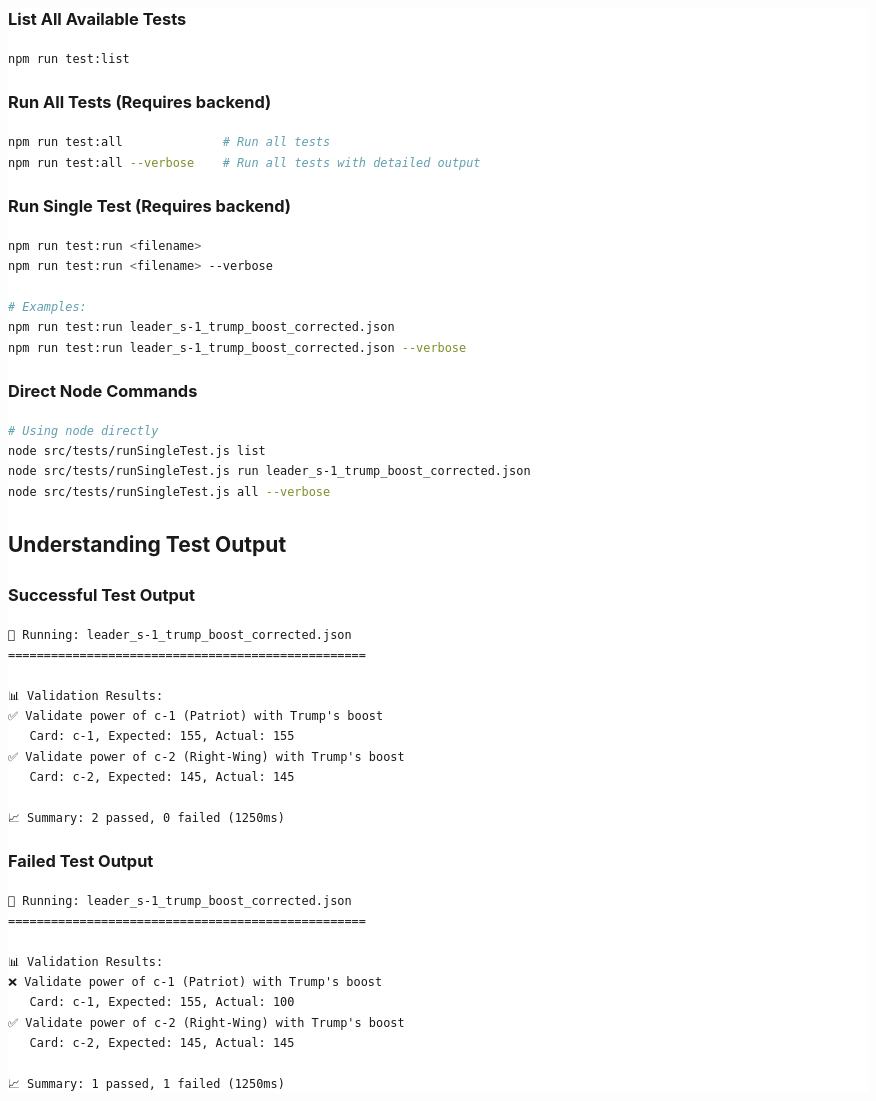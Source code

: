 ### List All Available Tests
```bash
npm run test:list
```

### Run All Tests (Requires backend)
```bash
npm run test:all              # Run all tests
npm run test:all --verbose    # Run all tests with detailed output
```

### Run Single Test (Requires backend)
```bash
npm run test:run <filename>
npm run test:run <filename> --verbose

# Examples:
npm run test:run leader_s-1_trump_boost_corrected.json
npm run test:run leader_s-1_trump_boost_corrected.json --verbose
```

### Direct Node Commands
```bash
# Using node directly
node src/tests/runSingleTest.js list
node src/tests/runSingleTest.js run leader_s-1_trump_boost_corrected.json
node src/tests/runSingleTest.js all --verbose
```

## Understanding Test Output

### Successful Test Output
```
🧪 Running: leader_s-1_trump_boost_corrected.json
==================================================

📊 Validation Results:
✅ Validate power of c-1 (Patriot) with Trump's boost
   Card: c-1, Expected: 155, Actual: 155
✅ Validate power of c-2 (Right-Wing) with Trump's boost
   Card: c-2, Expected: 145, Actual: 145

📈 Summary: 2 passed, 0 failed (1250ms)
```

### Failed Test Output
```
🧪 Running: leader_s-1_trump_boost_corrected.json
==================================================

📊 Validation Results:
❌ Validate power of c-1 (Patriot) with Trump's boost
   Card: c-1, Expected: 155, Actual: 100
✅ Validate power of c-2 (Right-Wing) with Trump's boost
   Card: c-2, Expected: 145, Actual: 145

📈 Summary: 1 passed, 1 failed (1250ms)
```
